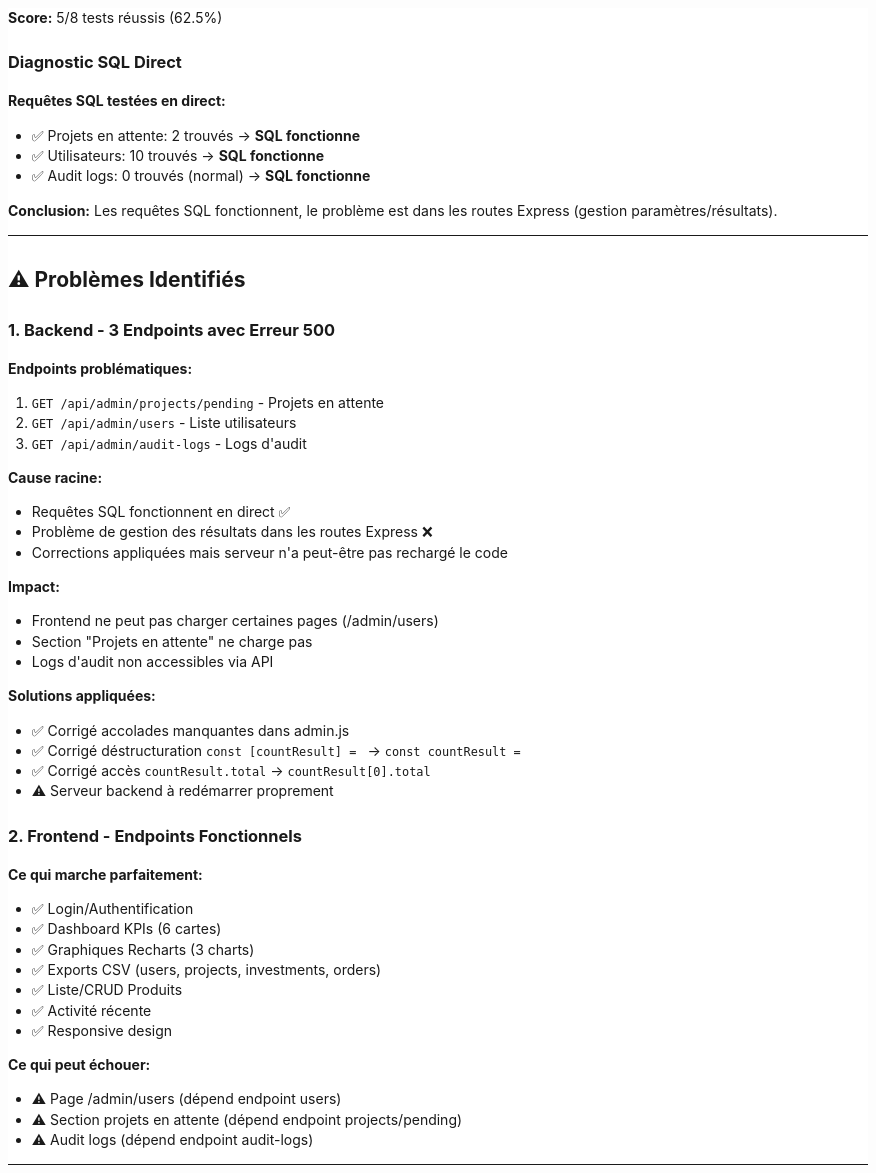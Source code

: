 **Score:** 5/8 tests réussis (62.5%)

### Diagnostic SQL Direct

**Requêtes SQL testées en direct:**
- ✅ Projets en attente: 2 trouvés → **SQL fonctionne**
- ✅ Utilisateurs: 10 trouvés → **SQL fonctionne**
- ✅ Audit logs: 0 trouvés (normal) → **SQL fonctionne**

**Conclusion:** Les requêtes SQL fonctionnent, le problème est dans les routes Express (gestion paramètres/résultats).

---

## ⚠️ Problèmes Identifiés

### 1. Backend - 3 Endpoints avec Erreur 500

**Endpoints problématiques:**
1. `GET /api/admin/projects/pending` - Projets en attente
2. `GET /api/admin/users` - Liste utilisateurs
3. `GET /api/admin/audit-logs` - Logs d'audit

**Cause racine:**
- Requêtes SQL fonctionnent en direct ✅
- Problème de gestion des résultats dans les routes Express ❌
- Corrections appliquées mais serveur n'a peut-être pas rechargé le code

**Impact:**
- Frontend ne peut pas charger certaines pages (/admin/users)
- Section "Projets en attente" ne charge pas
- Logs d'audit non accessibles via API

**Solutions appliquées:**
- ✅ Corrigé accolades manquantes dans admin.js
- ✅ Corrigé déstructuration `const [countResult] = ` → `const countResult = `
- ✅ Corrigé accès `countResult.total` → `countResult[0].total`
- ⚠️  Serveur backend à redémarrer proprement

### 2. Frontend - Endpoints Fonctionnels

**Ce qui marche parfaitement:**
- ✅ Login/Authentification
- ✅ Dashboard KPIs (6 cartes)
- ✅ Graphiques Recharts (3 charts)
- ✅ Exports CSV (users, projects, investments, orders)
- ✅ Liste/CRUD Produits
- ✅ Activité récente
- ✅ Responsive design

**Ce qui peut échouer:**
- ⚠️  Page /admin/users (dépend endpoint users)
- ⚠️  Section projets en attente (dépend endpoint projects/pending)
- ⚠️  Audit logs (dépend endpoint audit-logs)

---
